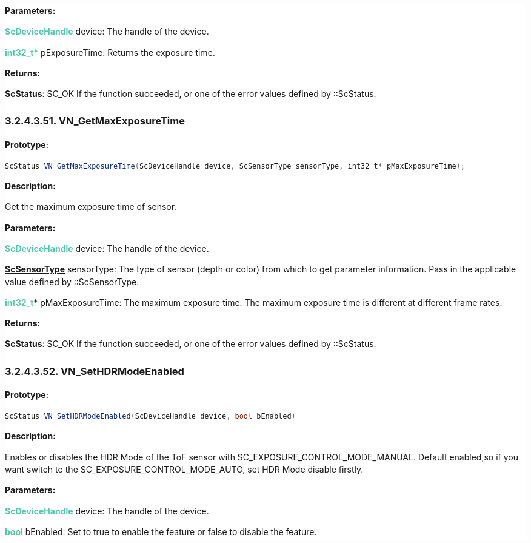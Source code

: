 **Parameters:**

<span style="color: #4ec9b0; font-weight: bold">ScDeviceHandle</span> device: The handle of the device.

<span style="color: #4ec9b0; font-weight: bold">int32_t\*</span> pExposureTime: Returns the exposure time.

**Returns:**

[**ScStatus**](#_2514-scstatus): SC_OK If the function succeeded, or one of the error values defined by ::ScStatus.

### 3.2.4.3.51. VN_GetMaxExposureTime

**Prototype:**

```csharp
ScStatus VN_GetMaxExposureTime(ScDeviceHandle device, ScSensorType sensorType, int32_t* pMaxExposureTime);
```

**Description:**

Get the maximum exposure time of sensor.

**Parameters:**

<span style="color: #4ec9b0; font-weight: bold">ScDeviceHandle</span> device: The handle of the device.

[**ScSensorType**](#_2513-scsensortype) sensorType: The type of sensor (depth or color) from which to get parameter information. Pass in the applicable value defined by ::ScSensorType.

<span style="color: #4ec9b0; font-weight: bold">int32_t</span>\* pMaxExposureTime: The maximum exposure time. The maximum exposure time is different at different frame rates.

**Returns:**

[**ScStatus**](#_2514-scstatus): SC_OK If the function succeeded, or one of the error values defined by ::ScStatus.

### 3.2.4.3.52. VN_SetHDRModeEnabled

**Prototype:**

```csharp
ScStatus VN_SetHDRModeEnabled(ScDeviceHandle device, bool bEnabled)
```

**Description:**

Enables or disables the HDR Mode of the ToF sensor with SC_EXPOSURE_CONTROL_MODE_MANUAL. Default enabled,so if you want switch to the SC_EXPOSURE_CONTROL_MODE_AUTO, set HDR Mode disable firstly.

**Parameters:**

<span style="color: #4ec9b0; font-weight: bold">ScDeviceHandle</span> device: The handle of the device.

<span style="color: #4ec9b0; font-weight: bold">bool</span> bEnabled: Set to true to enable the feature or false to disable the feature.
